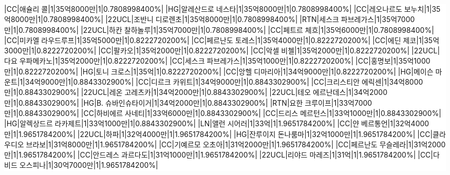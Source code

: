 |CC|애슐리 콜|1|35억8000만|1|0.7808998400%|
|HG|알레산드로 네스타|1|35억8000만|1|0.7808998400%|
|CC|레오나르도 보누치|1|35억8000만|1|0.7808998400%|
|22UCL|조반니 디로렌초|1|35억8000만|1|0.7808998400%|
|RTN|세스크 파브레가스|1|35억7000만|1|0.7808998400%|
|22UCL|하칸 찰하놀루|1|35억7000만|1|0.7808998400%|
|CC|페트르 체흐|1|35억6000만|1|0.7808998400%|
|CC|미카엘 라우드루프|1|35억5000만|1|0.8222720200%|
|CC|페르난도 토레스|1|35억4000만|1|0.8222720200%|
|CC|에딘 제코|1|35억3000만|1|0.8222720200%|
|CC|팔카오|1|35억2000만|1|0.8222720200%|
|CC|악셀 비첼|1|35억2000만|1|0.8222720200%|
|22UCL|다요 우파메카노|1|35억2000만|1|0.8222720200%|
|CC|세스크 파브레가스|1|35억1000만|1|0.8222720200%|
|CC|홍명보|1|35억1000만|1|0.8222720200%|
|HG|토니 크로스|1|35억|1|0.8222720200%|
|CC|앙헬 디마리아|1|34억9000만|1|0.8222720200%|
|HG|메이슨 마운트|1|34억9000만|1|0.8843302900%|
|CC|디르크 카위트|1|34억9000만|1|0.8843302900%|
|CC|크리스티안 에릭센|1|34억8000만|1|0.8843302900%|
|22UCL|레온 고레츠카|1|34억2000만|1|0.8843302900%|
|22UCL|테오 에르난데스|1|34억2000만|1|0.8843302900%|
|HG|B. 슈바인슈타이거|1|34억2000만|1|0.8843302900%|
|RTN|요한 크루이프|1|33억7000만|1|0.8843302900%|
|CC|하비에르 사네티|1|33억6000만|1|0.8843302900%|
|CC|드리스 메르턴스|1|33억1000만|1|0.8843302900%|
|HG|알렉상드르 라카제트|1|33억1000만|1|0.8843302900%|
|LN|앨런 시어러|1|33억|1|1.9651784200%|
|CC|얀 베르통언|1|32억4000만|1|1.9651784200%|
|22UCL|하파|1|32억4000만|1|1.9651784200%|
|HG|잔루이지 돈나룸마|1|32억1000만|1|1.9651784200%|
|CC|클라우디오 브라보|1|31억8000만|1|1.9651784200%|
|CC|기예르모 오초아|1|31억2000만|1|1.9651784200%|
|CC|페르난도 무슬레라|1|31억2000만|1|1.9651784200%|
|CC|안드레스 과르다도|1|31억1000만|1|1.9651784200%|
|22UCL|리야드 마레즈|1|31억|1|1.9651784200%|
|CC|다비드 오스피나|1|30억7000만|1|1.9651784200%|